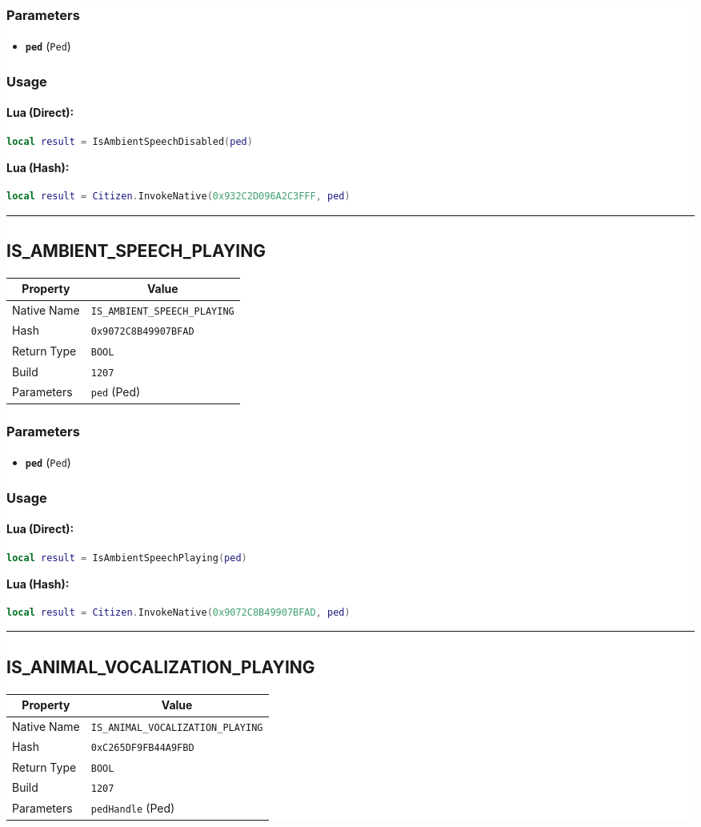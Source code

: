 ### Parameters

- **`ped`** (`Ped`)

### Usage

**Lua (Direct):**
```lua
local result = IsAmbientSpeechDisabled(ped)
```

**Lua (Hash):**
```lua
local result = Citizen.InvokeNative(0x932C2D096A2C3FFF, ped)
```


---

## IS_AMBIENT_SPEECH_PLAYING

| Property | Value |
|----------|-------|
| Native Name | `IS_AMBIENT_SPEECH_PLAYING` |
| Hash | `0x9072C8B49907BFAD` |
| Return Type | `BOOL` |
| Build | `1207` |
| Parameters | `ped` (Ped) |

### Parameters

- **`ped`** (`Ped`)

### Usage

**Lua (Direct):**
```lua
local result = IsAmbientSpeechPlaying(ped)
```

**Lua (Hash):**
```lua
local result = Citizen.InvokeNative(0x9072C8B49907BFAD, ped)
```


---

## IS_ANIMAL_VOCALIZATION_PLAYING

| Property | Value |
|----------|-------|
| Native Name | `IS_ANIMAL_VOCALIZATION_PLAYING` |
| Hash | `0xC265DF9FB44A9FBD` |
| Return Type | `BOOL` |
| Build | `1207` |
| Parameters | `pedHandle` (Ped) |

